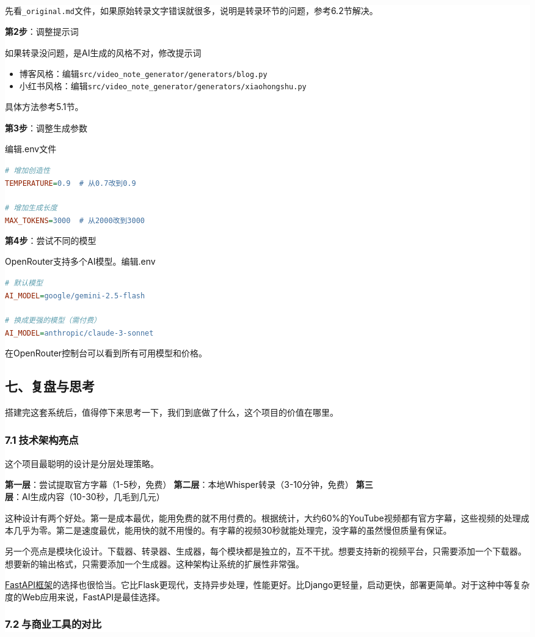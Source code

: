 先看`_original.md`文件，如果原始转录文字错误就很多，说明是转录环节的问题，参考6.2节解决。

**第2步**：调整提示词

如果转录没问题，是AI生成的风格不对，修改提示词
- 博客风格：编辑`src/video_note_generator/generators/blog.py`
- 小红书风格：编辑`src/video_note_generator/generators/xiaohongshu.py`

具体方法参考5.1节。

**第3步**：调整生成参数

编辑.env文件

```ini
# 增加创造性
TEMPERATURE=0.9  # 从0.7改到0.9

# 增加生成长度
MAX_TOKENS=3000  # 从2000改到3000
```

**第4步**：尝试不同的模型

OpenRouter支持多个AI模型。编辑.env

```ini
# 默认模型
AI_MODEL=google/gemini-2.5-flash

# 换成更强的模型（需付费）
AI_MODEL=anthropic/claude-3-sonnet
```

在OpenRouter控制台可以看到所有可用模型和价格。



## 七、复盘与思考

搭建完这套系统后，值得停下来思考一下，我们到底做了什么，这个项目的价值在哪里。

### 7.1 技术架构亮点

这个项目最聪明的设计是分层处理策略。

**第一层**：尝试提取官方字幕（1-5秒，免费）
**第二层**：本地Whisper转录（3-10分钟，免费）
**第三层**：AI生成内容（10-30秒，几毛到几元）

这种设计有两个好处。第一是成本最优，能用免费的就不用付费的。根据统计，大约60%的YouTube视频都有官方字幕，这些视频的处理成本几乎为零。第二是速度最优，能用快的就不用慢的。有字幕的视频30秒就能处理完，没字幕的虽然慢但质量有保证。

另一个亮点是模块化设计。下载器、转录器、生成器，每个模块都是独立的，互不干扰。想要支持新的视频平台，只需要添加一个下载器。想要新的输出格式，只需要添加一个生成器。这种架构让系统的扩展性非常强。

[FastAPI框架](https://fastapi.tiangolo.com/zh/)的选择也很恰当。它比Flask更现代，支持异步处理，性能更好。比Django更轻量，启动更快，部署更简单。对于这种中等复杂度的Web应用来说，FastAPI是最佳选择。

### 7.2 与商业工具的对比

